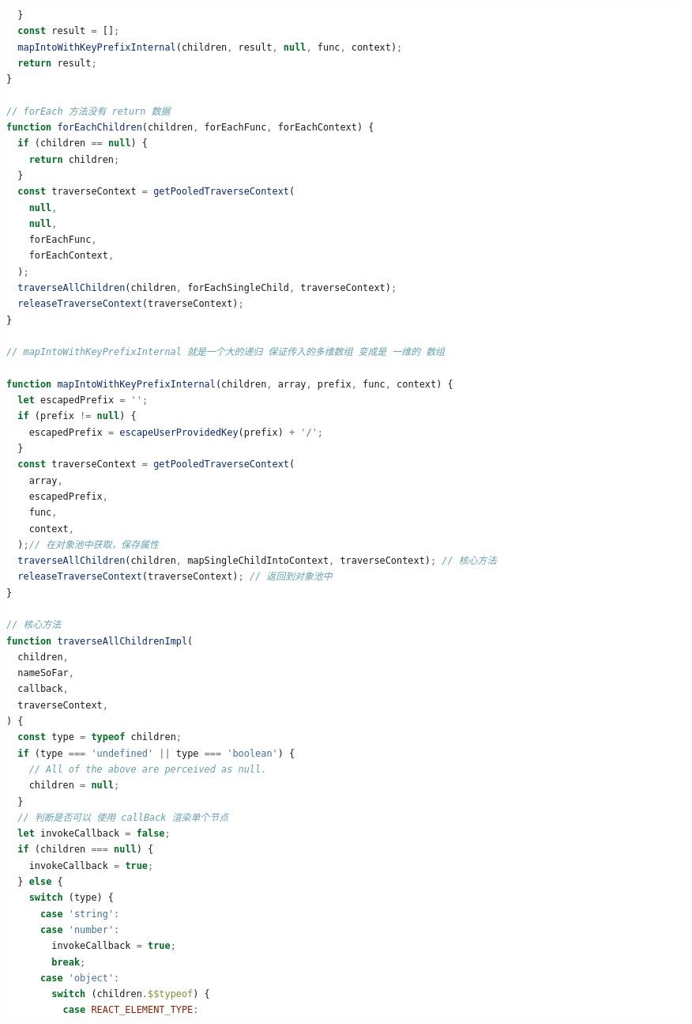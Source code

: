 ```js
  }
  const result = [];
  mapIntoWithKeyPrefixInternal(children, result, null, func, context);
  return result;
}

// forEach 方法没有 return 数据
function forEachChildren(children, forEachFunc, forEachContext) {
  if (children == null) {
    return children;
  }
  const traverseContext = getPooledTraverseContext(
    null,
    null,
    forEachFunc,
    forEachContext,
  );
  traverseAllChildren(children, forEachSingleChild, traverseContext);
  releaseTraverseContext(traverseContext);
}

// mapIntoWithKeyPrefixInternal 就是一个大的递归 保证传入的多维数组 变成是 一维的 数组

function mapIntoWithKeyPrefixInternal(children, array, prefix, func, context) {
  let escapedPrefix = '';
  if (prefix != null) {
    escapedPrefix = escapeUserProvidedKey(prefix) + '/';
  }
  const traverseContext = getPooledTraverseContext(
    array,
    escapedPrefix,
    func,
    context,
  );// 在对象池中获取，保存属性
  traverseAllChildren(children, mapSingleChildIntoContext, traverseContext); // 核心方法
  releaseTraverseContext(traverseContext); // 返回到对象池中
}

// 核心方法
function traverseAllChildrenImpl(
  children,
  nameSoFar,
  callback,
  traverseContext,
) {
  const type = typeof children;
  if (type === 'undefined' || type === 'boolean') {
    // All of the above are perceived as null.
    children = null;
  }
  // 判断是否可以 使用 callBack 渲染单个节点
  let invokeCallback = false;
  if (children === null) {
    invokeCallback = true;
  } else {
    switch (type) {
      case 'string':
      case 'number':
        invokeCallback = true;
        break;
      case 'object':
        switch (children.$$typeof) {
          case REACT_ELEMENT_TYPE:
```